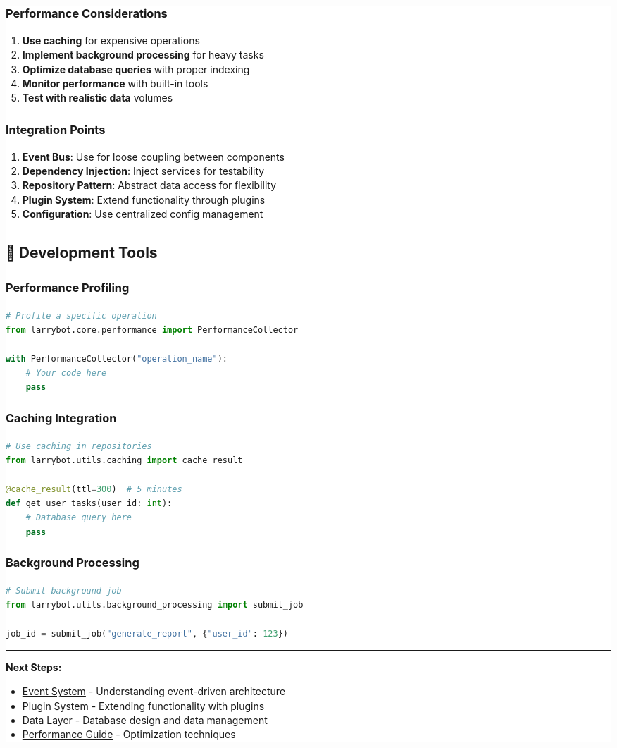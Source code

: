 ### Performance Considerations
1. **Use caching** for expensive operations
2. **Implement background processing** for heavy tasks
3. **Optimize database queries** with proper indexing
4. **Monitor performance** with built-in tools
5. **Test with realistic data** volumes

### Integration Points
1. **Event Bus**: Use for loose coupling between components
2. **Dependency Injection**: Inject services for testability
3. **Repository Pattern**: Abstract data access for flexibility
4. **Plugin System**: Extend functionality through plugins
5. **Configuration**: Use centralized config management

## 🔧 Development Tools

### Performance Profiling
```python
# Profile a specific operation
from larrybot.core.performance import PerformanceCollector

with PerformanceCollector("operation_name"):
    # Your code here
    pass
```

### Caching Integration
```python
# Use caching in repositories
from larrybot.utils.caching import cache_result

@cache_result(ttl=300)  # 5 minutes
def get_user_tasks(user_id: int):
    # Database query here
    pass
```

### Background Processing
```python
# Submit background job
from larrybot.utils.background_processing import submit_job

job_id = submit_job("generate_report", {"user_id": 123})
```

---

**Next Steps:**
- [Event System](event-system.md) - Understanding event-driven architecture
- [Plugin System](plugin-system.md) - Extending functionality with plugins
- [Data Layer](data-layer.md) - Database design and data management
- [Performance Guide](../performance/README.md) - Optimization techniques
